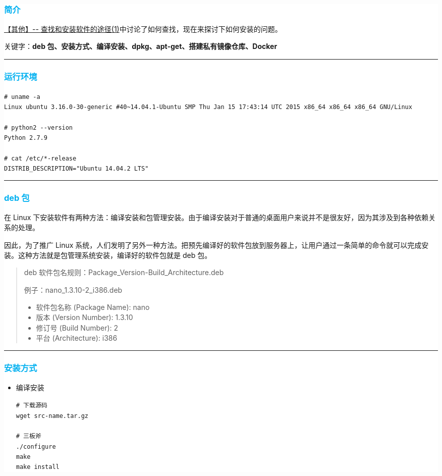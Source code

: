 ### <font color=#00b0f0>简介</font>

[【其他】-- 查找和安装软件的途径(1)](https://github.com/hsxhr-10/blog/blob/master/Linux/%E3%80%90%E5%85%B6%E4%BB%96%E3%80%91%20--%20%E6%9F%A5%E6%89%BE%E5%92%8C%E5%AE%89%E8%A3%85%E8%BD%AF%E4%BB%B6%E7%9A%84%E9%80%94%E5%BE%84(1).md)中讨论了如何查找，现在来探讨下如何安装的问题。

关键字：**deb 包、安装方式、编译安装、dpkg、apt-get、搭建私有镜像仓库、Docker**

---

### <font color=#00b0f0>运行环境</font>

```
# uname -a
Linux ubuntu 3.16.0-30-generic #40~14.04.1-Ubuntu SMP Thu Jan 15 17:43:14 UTC 2015 x86_64 x86_64 x86_64 GNU/Linux

# python2 --version
Python 2.7.9

# cat /etc/*-release
DISTRIB_DESCRIPTION="Ubuntu 14.04.2 LTS"
```

---

### <font color=#00b0f0>deb 包</font>

在 Linux 下安装软件有两种方法：编译安装和包管理安装。由于编译安装对于普通的桌面用户来说并不是很友好，因为其涉及到各种依赖关系的处理。

因此，为了推广 Linux 系统，人们发明了另外一种方法。把预先编译好的软件包放到服务器上，让用户通过一条简单的命令就可以完成安装。这种方法就是包管理系统安装，编译好的软件包就是 deb 包。

> deb 软件包名规则：Package_Version-Build_Architecture.deb
>
>
> 例子：nano_1.3.10-2_i386.deb
> - 软件包名称 (Package Name): nano
> - 版本 (Version Number): 1.3.10
> - 修订号 (Build Number): 2
> - 平台 (Architecture): i386

---

### <font color=#00b0f0>安装方式</font>


- 编译安装

    ```
    # 下载源码
    wget src-name.tar.gz
    
    # 三板斧
    ./configure
    make
    make install
    ```
